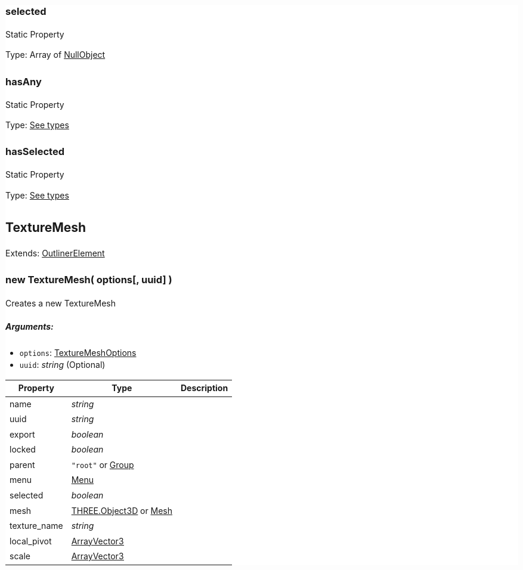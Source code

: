 
### selected
Static Property

Type: Array of [NullObject](outliner#nullobject)


### hasAny
Static Property

Type: [See types](https://github.com/JannisX11/blockbench-types/blob/c2ec864/types/outliner.d.ts#L125)


### hasSelected
Static Property

Type: [See types](https://github.com/JannisX11/blockbench-types/blob/c2ec864/types/outliner.d.ts#L127)



## TextureMesh
Extends: [OutlinerElement](outliner#outlinerelement)

### new TextureMesh( options[, uuid] )
Creates a new TextureMesh

##### Arguments:
* `options`: [TextureMeshOptions](https://github.com/JannisX11/blockbench-types/blob/c2ec864/types/outliner.d.ts#L130)
* `uuid`: *string* (Optional)


| Property | Type | Description |
| -------- | ---- | ----------- |
| name | *string* |  |
| uuid | *string* |  |
| export | *boolean* |  |
| locked | *boolean* |  |
| parent | `"root"` or [Group](group#group-1) |  |
| menu | [Menu](menu#menu-1) |  |
| selected | *boolean* |  |
| mesh | [THREE.Object3D](https://threejs.org/docs/index.html#api/en/core/Object3D) or [Mesh](mesh#mesh-1) |  |
| texture_name | *string* |  |
| local_pivot | [ArrayVector3](https://github.com/JannisX11/blockbench-types/blob/c2ec864/types/outliner.d.ts#L3) |  |
| scale | [ArrayVector3](https://github.com/JannisX11/blockbench-types/blob/c2ec864/types/outliner.d.ts#L3) |  |
